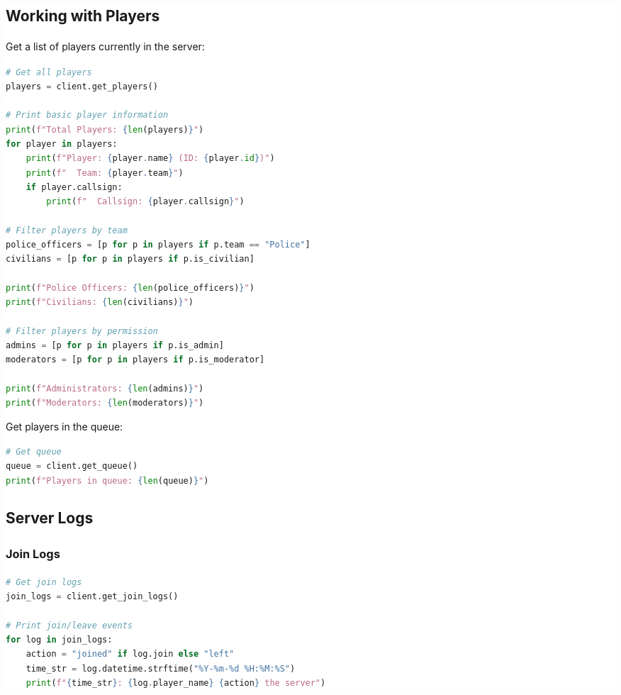 ## Working with Players

Get a list of players currently in the server:

```python
# Get all players
players = client.get_players()

# Print basic player information
print(f"Total Players: {len(players)}")
for player in players:
    print(f"Player: {player.name} (ID: {player.id})")
    print(f"  Team: {player.team}")
    if player.callsign:
        print(f"  Callsign: {player.callsign}")

# Filter players by team
police_officers = [p for p in players if p.team == "Police"]
civilians = [p for p in players if p.is_civilian]

print(f"Police Officers: {len(police_officers)}")
print(f"Civilians: {len(civilians)}")

# Filter players by permission
admins = [p for p in players if p.is_admin]
moderators = [p for p in players if p.is_moderator]

print(f"Administrators: {len(admins)}")
print(f"Moderators: {len(moderators)}")
```

Get players in the queue:

```python
# Get queue
queue = client.get_queue()
print(f"Players in queue: {len(queue)}")
```

## Server Logs

### Join Logs

```python
# Get join logs
join_logs = client.get_join_logs()

# Print join/leave events
for log in join_logs:
    action = "joined" if log.join else "left"
    time_str = log.datetime.strftime("%Y-%m-%d %H:%M:%S")
    print(f"{time_str}: {log.player_name} {action} the server")
```
